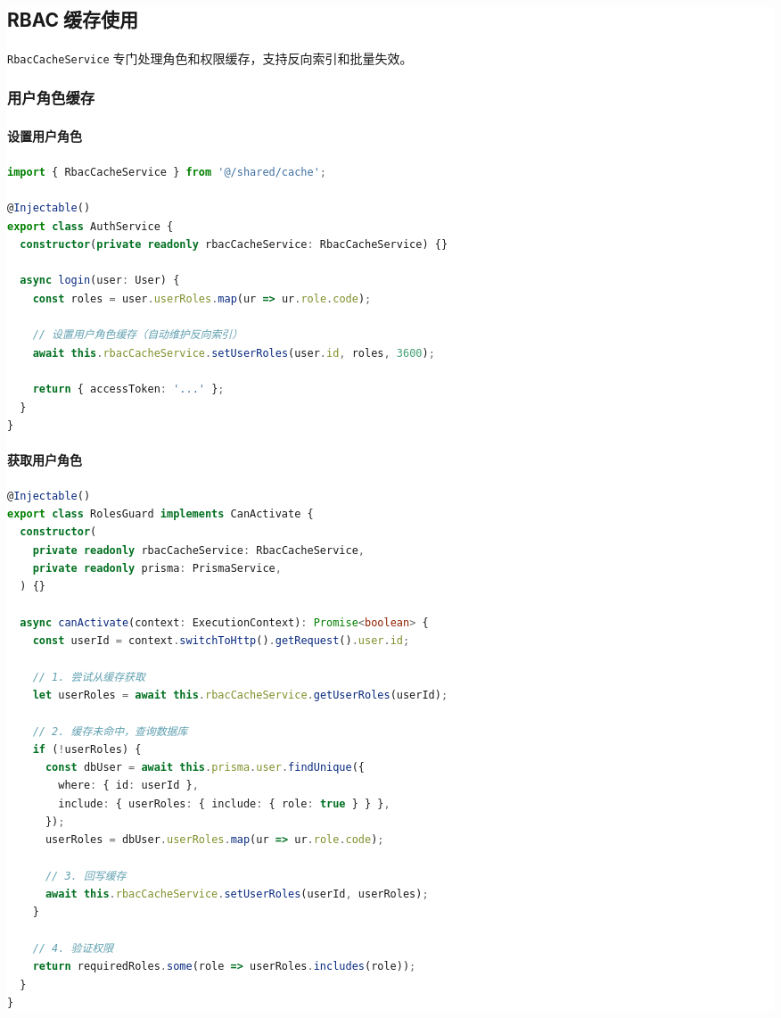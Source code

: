 
## RBAC 缓存使用

`RbacCacheService` 专门处理角色和权限缓存，支持反向索引和批量失效。

### 用户角色缓存

#### 设置用户角色

```typescript
import { RbacCacheService } from '@/shared/cache';

@Injectable()
export class AuthService {
  constructor(private readonly rbacCacheService: RbacCacheService) {}

  async login(user: User) {
    const roles = user.userRoles.map(ur => ur.role.code);

    // 设置用户角色缓存（自动维护反向索引）
    await this.rbacCacheService.setUserRoles(user.id, roles, 3600);

    return { accessToken: '...' };
  }
}
```

#### 获取用户角色

```typescript
@Injectable()
export class RolesGuard implements CanActivate {
  constructor(
    private readonly rbacCacheService: RbacCacheService,
    private readonly prisma: PrismaService,
  ) {}

  async canActivate(context: ExecutionContext): Promise<boolean> {
    const userId = context.switchToHttp().getRequest().user.id;

    // 1. 尝试从缓存获取
    let userRoles = await this.rbacCacheService.getUserRoles(userId);

    // 2. 缓存未命中，查询数据库
    if (!userRoles) {
      const dbUser = await this.prisma.user.findUnique({
        where: { id: userId },
        include: { userRoles: { include: { role: true } } },
      });
      userRoles = dbUser.userRoles.map(ur => ur.role.code);

      // 3. 回写缓存
      await this.rbacCacheService.setUserRoles(userId, userRoles);
    }

    // 4. 验证权限
    return requiredRoles.some(role => userRoles.includes(role));
  }
}
```
